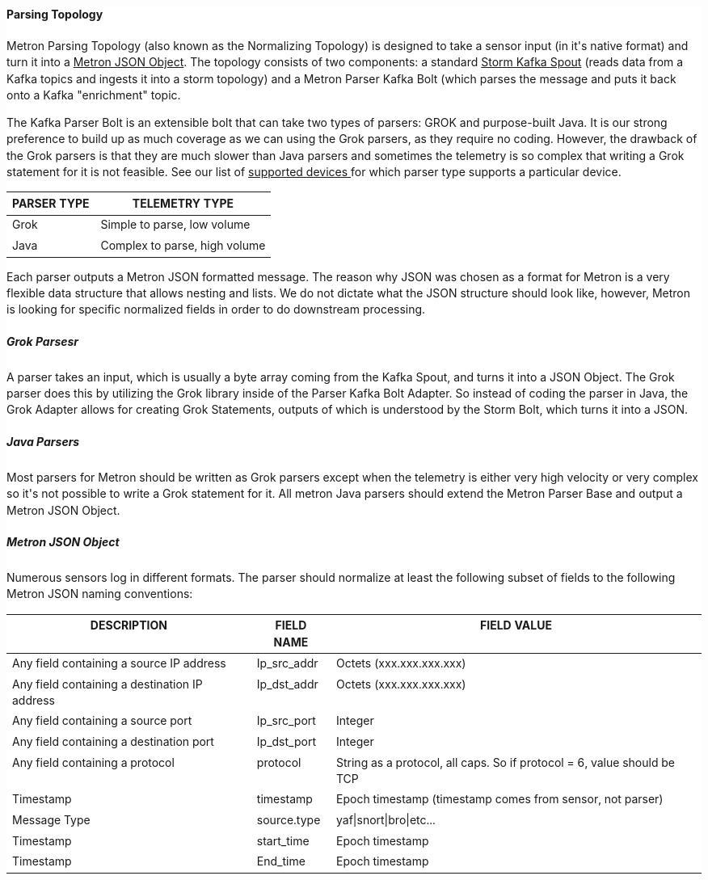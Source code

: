 #### Parsing Topology

Metron Parsing Topology (also known as the Normalizing Topology) is designed to take a sensor input (in it's native format) and turn it into a [Metron JSON Object](https://cwiki.apache.org/confluence/display/METRON/Metron+JSON+Object).  The topology consists of two components: a standard [Storm Kafka Spout](http://storm.apache.org/documentation/storm-kafka.html) (reads data from a Kafka topics and ingests it into a storm topology) and a Metron Parser Kafka Bolt (which parses the message and puts it back onto a Kafka "enrichment" topic. 

The Kafka Parser Bolt is an extensible bolt that can take two types of parsers: GROK and purpose-built Java.  It is our strong preference to build up as much coverage as we can using the Grok parsers, as they require no coding.  However, the drawback of the Grok parsers is that they are much slower than Java parsers and sometimes the telemetry is so complex that writing a Grok statement for it is not feasible.  See our list of [supported devices ](https://cwiki.apache.org/confluence/display/METRON/What's+Currently+Supported)for which parser type supports a particular device.

| **PARSER TYPE** | **TELEMETRY TYPE**            |
| --------------- | ----------------------------- |
| Grok            | Simple to parse, low volume   |
| Java            | Complex to parse, high volume |

Each parser outputs a Metron JSON formatted message.  The reason why JSON was chosen as a format for Metron is a very flexible data structure that allows nesting and lists.  We do not dictate what the JSON structure should look like, however, Metron is looking for specific normalized fields in order to do downstream processing.  

##### Grok Parsesr

A parser takes an input, which is usually a byte array coming from the Kafka Spout, and turns it into a  JSON Object.  The Grok parser does this by utilizing the Grok library  inside of the Parser Kafka Bolt Adapter.  So instead of coding the parser in Java, the Grok Adapter allows for creating Grok Statements, outputs of which is understood by the Storm Bolt, which turns it into a JSON.

##### Java Parsers

Most parsers for Metron should be written as Grok parsers except when the telemetry is either very high velocity or very complex so it's not possible to write a Grok statement for it.  All metron Java parsers should extend the Metron Parser Base and output a Metron JSON Object.

##### Metron JSON Object 

Numerous sensors log in different formats.  The parser should normalize at least the following subset of fields to the following Metron JSON naming conventions:

| **DESCRIPTION**                               | **FIELD NAME** | **FIELD VALUE**                                              |
| --------------------------------------------- | -------------- | ------------------------------------------------------------ |
| Any field containing a source IP address      | Ip_src_addr    | Octets (xxx.xxx.xxx.xxx)                                     |
| Any field containing a destination IP address | Ip_dst_addr    | Octets (xxx.xxx.xxx.xxx)                                     |
| Any field containing a source port            | Ip_src_port    | Integer                                                      |
| Any field containing a destination port       | Ip_dst_port    | Integer                                                      |
| Any field containing a protocol               | protocol       | String as a protocol, all caps.   So if protocol = 6, value should be TCP |
| Timestamp                                     | timestamp      | Epoch timestamp   (timestamp comes from sensor, not parser)  |
| Message Type                                  | source.type    | yaf\|snort\|bro\|etc...                                      |
| Timestamp                                     | start_time     | Epoch timestamp                                              |
| Timestamp                                     | End_time       | Epoch timestamp                                              |
